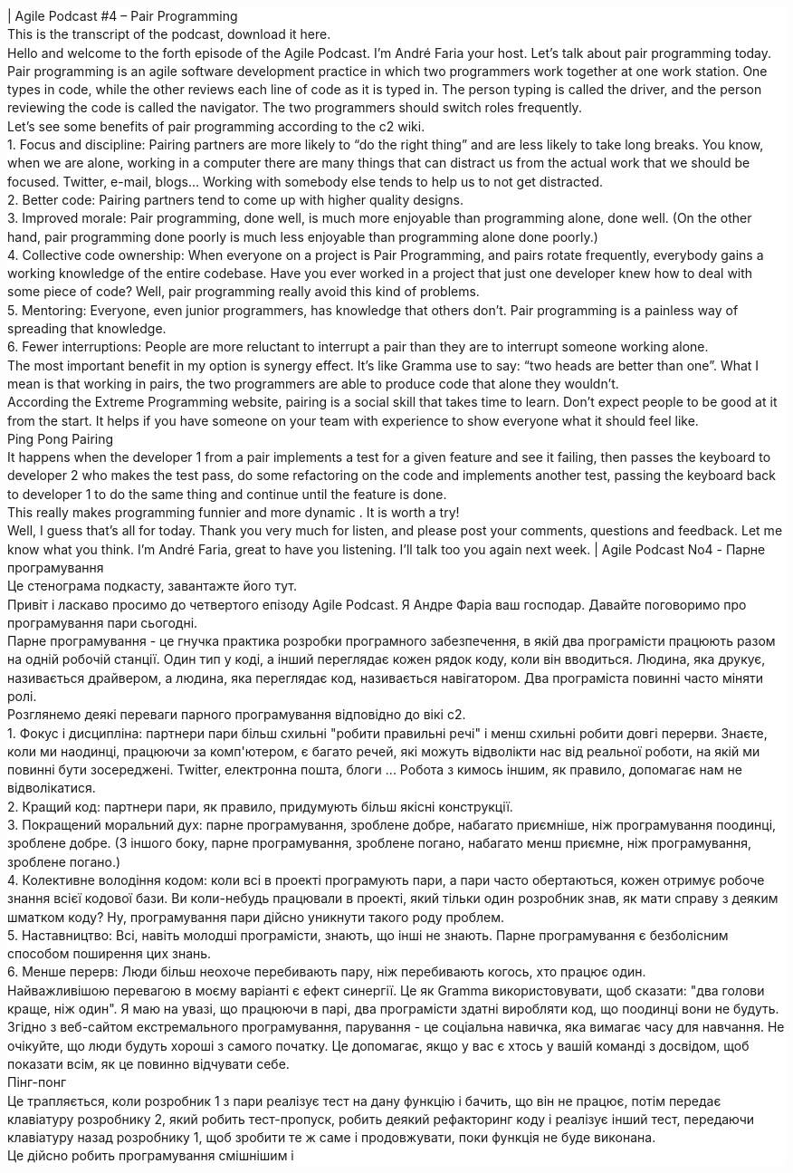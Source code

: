 | Agile Podcast #4 – Pair Programming<br/>This is the transcript of the podcast, download it here.<br/>Hello and welcome to the forth episode of the Agile Podcast. I’m André Faria your host. Let’s talk about pair programming today.<br/>Pair programming is an agile software development practice in which two programmers work together at one work station. One types in code, while the other reviews each line of code as it is typed in. The person typing is called the driver, and the person reviewing the code is called the navigator. The two programmers should switch roles frequently.<br/>Let’s see some benefits of pair programming according to the c2 wiki.<br/>1. Focus and discipline: Pairing partners are more likely to “do the right thing” and are less likely to take long breaks. You know, when we are alone, working in a computer there are many things that can distract us from the actual work that we should be focused. Twitter, e-mail, blogs… Working with somebody else tends to help us to not get distracted.<br/>2. Better code: Pairing partners tend to come up with higher quality designs.<br/>3. Improved morale: Pair programming, done well, is much more enjoyable than programming alone, done well. (On the other hand, pair programming done poorly is much less enjoyable than programming alone done poorly.)<br/>4. Collective code ownership: When everyone on a project is Pair Programming, and pairs rotate frequently, everybody gains a working knowledge of the entire codebase. Have you ever worked in a project that just one developer knew how to deal with some piece of code? Well, pair programming really avoid this kind of problems.<br/>5. Mentoring: Everyone, even junior programmers, has knowledge that others don’t. Pair programming is a painless way of spreading that knowledge.<br/>6. Fewer interruptions: People are more reluctant to interrupt a pair than they are to interrupt someone working alone.<br/>The most important benefit in my option is synergy effect. It’s like Gramma use to say: “two heads are better than one”. What I mean is that working in pairs, the two programmers are able to produce code that alone they wouldn’t.<br/>According the Extreme Programming website, pairing is a social skill that takes time to learn. Don’t expect people to be good at it from the start. It helps if you have someone on your team with experience to show everyone what it should feel like.<br/>Ping Pong Pairing<br/>It happens when the developer 1 from a pair implements a test for a given feature and see it failing, then passes the keyboard to developer 2 who makes the test pass, do some refactoring on the code and implements another test, passing the keyboard back to developer 1 to do the same thing and continue until the feature is done.<br/>This really makes programming funnier and more dynamic . It is worth a try!<br/>Well, I guess that’s all for today. Thank you very much for listen, and please post your comments, questions and feedback. Let me know what you think. I’m André Faria, great to have you listening. I’ll talk too you again next week. | Agile Podcast No4 - Парне програмування<br/>Це стенограма подкасту, завантажте його тут.<br/>Привіт і ласкаво просимо до четвертого епізоду Agile Podcast. Я Андре Фаріа ваш господар. Давайте поговоримо про програмування пари сьогодні.<br/>Парне програмування - це гнучка практика розробки програмного забезпечення, в якій два програмісти працюють разом на одній робочій станції. Один тип у коді, а інший переглядає кожен рядок коду, коли він вводиться. Людина, яка друкує, називається драйвером, а людина, яка переглядає код, називається навігатором. Два програміста повинні часто міняти ролі.<br/>Розглянемо деякі переваги парного програмування відповідно до вікі c2.<br/>1. Фокус і дисципліна: партнери пари більш схильні "робити правильні речі" і менш схильні робити довгі перерви. Знаєте, коли ми наодинці, працюючи за комп'ютером, є багато речей, які можуть відволікти нас від реальної роботи, на якій ми повинні бути зосереджені. Twitter, електронна пошта, блоги ... Робота з кимось іншим, як правило, допомагає нам не відволікатися.<br/>2. Кращий код: партнери пари, як правило, придумують більш якісні конструкції.<br/>3. Покращений моральний дух: парне програмування, зроблене добре, набагато приємніше, ніж програмування поодинці, зроблене добре. (З іншого боку, парне програмування, зроблене погано, набагато менш приємне, ніж програмування, зроблене погано.)<br/>4. Колективне володіння кодом: коли всі в проекті програмують пари, а пари часто обертаються, кожен отримує робоче знання всієї кодової бази. Ви коли-небудь працювали в проекті, який тільки один розробник знав, як мати справу з деяким шматком коду? Ну, програмування пари дійсно уникнути такого роду проблем.<br/>5. Наставництво: Всі, навіть молодші програмісти, знають, що інші не знають. Парне програмування є безболісним способом поширення цих знань.<br/>6. Менше перерв: Люди більш неохоче перебивають пару, ніж перебивають когось, хто працює один.<br/>Найважливішою перевагою в моєму варіанті є ефект синергії. Це як Gramma використовувати, щоб сказати: "два голови краще, ніж один". Я маю на увазі, що працюючи в парі, два програмісти здатні виробляти код, що поодинці вони не будуть.<br/>Згідно з веб-сайтом екстремального програмування, парування - це соціальна навичка, яка вимагає часу для навчання. Не очікуйте, що люди будуть хороші з самого початку. Це допомагає, якщо у вас є хтось у вашій команді з досвідом, щоб показати всім, як це повинно відчувати себе.<br/>Пінг-понг<br/>Це трапляється, коли розробник 1 з пари реалізує тест на дану функцію і бачить, що він не працює, потім передає клавіатуру розробнику 2, який робить тест-пропуск, робить деякий рефакторинг коду і реалізує інший тест, передаючи клавіатуру назад розробнику 1, щоб зробити те ж саме і продовжувати, поки функція не буде виконана.<br/>Це дійсно робить програмування смішнішим і